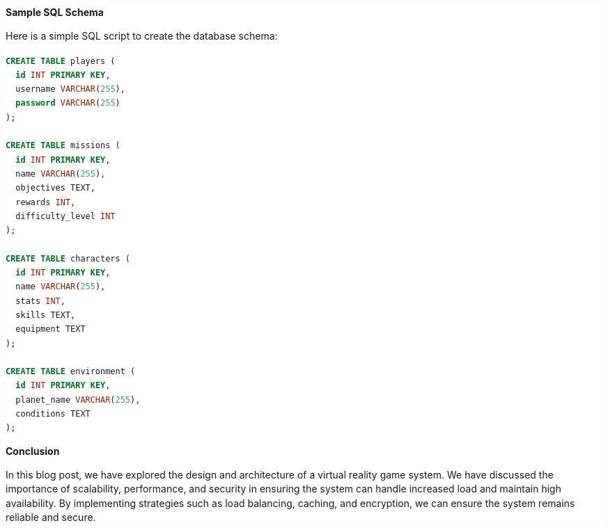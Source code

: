 **Sample SQL Schema**

Here is a simple SQL script to create the database schema:

```sql
CREATE TABLE players (
  id INT PRIMARY KEY,
  username VARCHAR(255),
  password VARCHAR(255)
);

CREATE TABLE missions (
  id INT PRIMARY KEY,
  name VARCHAR(255),
  objectives TEXT,
  rewards INT,
  difficulty_level INT
);

CREATE TABLE characters (
  id INT PRIMARY KEY,
  name VARCHAR(255),
  stats INT,
  skills TEXT,
  equipment TEXT
);

CREATE TABLE environment (
  id INT PRIMARY KEY,
  planet_name VARCHAR(255),
  conditions TEXT
);
```

**Conclusion**

In this blog post, we have explored the design and architecture of a virtual reality game system. We have discussed the importance of scalability, performance, and security in ensuring the system can handle increased load and maintain high availability. By implementing strategies such as load balancing, caching, and encryption, we can ensure the system remains reliable and secure.